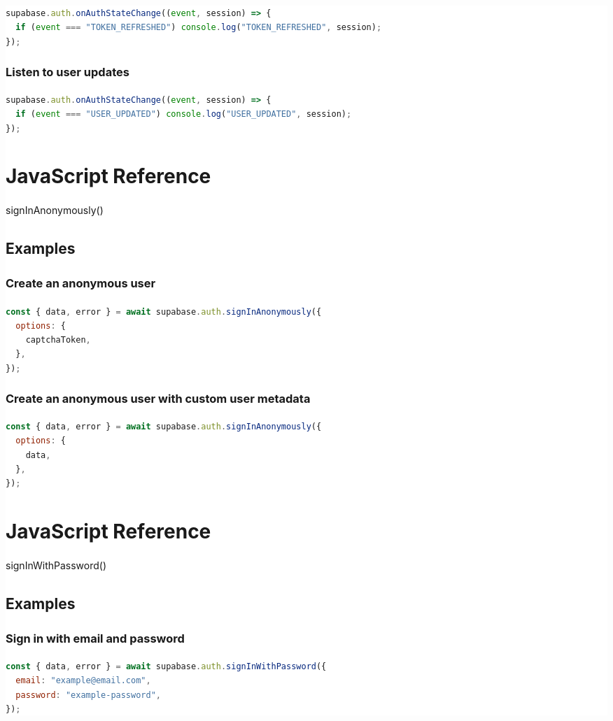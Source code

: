 ```js
supabase.auth.onAuthStateChange((event, session) => {
  if (event === "TOKEN_REFRESHED") console.log("TOKEN_REFRESHED", session);
});
```

### Listen to user updates

```js
supabase.auth.onAuthStateChange((event, session) => {
  if (event === "USER_UPDATED") console.log("USER_UPDATED", session);
});
```

# JavaScript Reference

signInAnonymously()

## Examples

### Create an anonymous user

```js
const { data, error } = await supabase.auth.signInAnonymously({
  options: {
    captchaToken,
  },
});
```

### Create an anonymous user with custom user metadata

```js
const { data, error } = await supabase.auth.signInAnonymously({
  options: {
    data,
  },
});
```

# JavaScript Reference

signInWithPassword()

## Examples

### Sign in with email and password

```js
const { data, error } = await supabase.auth.signInWithPassword({
  email: "example@email.com",
  password: "example-password",
});
```
